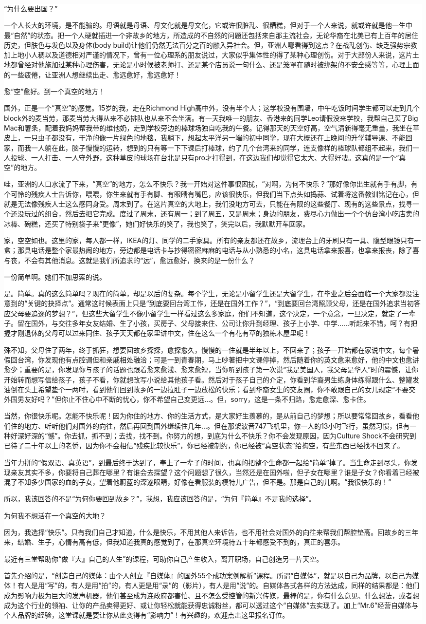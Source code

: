 “为什么要出国？”

一个人长大的环境，是不能骗的。母语就是母语、母文化就是母文化，它或许很脏乱、很糟糕，但对于一个人来说，就或许就是他一生中最“自然”的状态。把一个人硬就插进一个非故乡的地方，所造成的不自然的问题还包括来自那主流社会，无论华裔在北美已有上百年的居住历史，但肤色与发色以及身体(body build)让他们仍然无法百分之百的融入异社会。但，亚洲人哪看得到这点？在战乱创伤、缺乏强势宗教加上地小人稠以及道德相对严谨的情况下，曾有一位心理系的朋友说过，大家似乎集体性的得了某种心理创伤。对于大部份人来说，这片土地都曾经对他施加过某种心理伤害，无论是小时候被老师打、还是某个店员说一句什么、还是笼罩在随时被绑架的不安全感等等，心理上面的一些疲倦，让亚洲人想继续出走、愈远愈好，愈远愈好！

愈“空”愈好。到一个真空的地方！

国外，正是一个“真空”的感觉。15岁的我，走在Richmond High高中外，没有半个人；这学校没有围墙，中午吃饭时间学生都可以走到几个block外的麦当劳，那麦当劳大得从来不必排队也从来不会坐满。有一天我唯一的朋友、香港来的同学Leo请假没来学校，我帮自己买了Big Mac和薯条，配着我妈妈帮我带的维他奶，走到学校旁边的棒球场独自吃我的午餐。记得那天的天空好高，空气清新得毫无重量，我坐在草皮上，一只虫子都没有，干净的像一片绿色的地毯，我躺下，想起太平洋另一端的初中同学，现在大概还在上晚间的升学辅导课、不能回家，而我一人躺在此，脑子慢慢的运转，想到的只有等一下下课后打棒球，约了几个台湾来的同学，连支像样的棒球队都组不起来，我们一人投球、一人打击、一人守外野，这种草皮的球场在台北是只有pro才打得到，在这边我们却觉得它太大、大得好凄。这真的是一个“真空”的地方。

哇，亚洲的人口水流了下来，“真空”的地方，怎么不快乐？我一开始对这件事很困扰，“对啊，为何不快乐？”那好像你出生就有手有脚，有个可怜的残疾人士告诉你，喂喂，你生来就有手有脚、有眼睛有嘴巴，应该很快乐，但我们当下点头如捣蒜、试着将这番教训铭记在心，但就是无法像残疾人士这么感同身受。周末到了。在这片真空的大地上，我们没地方可去，只能在有限的这些餐厅、现有的这些景点，找寻一个还没玩过的组合，然后去把它完成。度过了周末，还有周一；到了周五，又是周末；身边的朋友，费尽心力做出一个个仿台湾小吃店卖的冰棒、碗糕，还买了特别袋子来“更像”，她们好快乐的笑了，我也笑了，笑完以后，我默默开车回家。

家，空空如也。这里的家，每人都一样，IKEA的灯、同学的二手家具。所有的亲友都还在故乡，流理台上的牙刷只有一具、隐型眼镜只有一盒；那具电话是整个家最热闹的地方，旁边都是电话卡与抄得密密麻麻的电话与从小熟悉的小名，这具电话拿来报喜，也拿来报丧，除了喜与丧，不会有其他消息。这就是我们所追求的“远”，愈远愈好，换来的是一份什么？

一份简单啊。她们不加思索的说。

是。简单。真的这么简单吗？现在的简单，却是以后的复杂。每个学生，无论是小留学生还是大留学生，在毕业之后会面临一个大家都没注意到的“关键的抉择点”。通常这时候表面上只是“到底要回台湾工作，还是在国外工作？”，“到底要回台湾照顾父母，还是在国外追求当初答应父母要追逐的梦想？”，但这些大留学生不像小留学生一样看过这么多家庭，他们不知道，这个决定，一个意念，一旦决定，就定了一辈子。留在国外，与交往多年女友结婚、生了小孩，买房子、父母接来住、公司让你升到经理、孩子上小学、中学……听起来不错，呵？有把握才刚退休的父母可以过来同住、孩子天天都在家里讲中文，住在这么一个有花有草的独栋木屋里呢！

殊不知，父母住了两年，终于抓狂，想要回故乡探探，愈探愈久，慢慢的一住就是半年以上，不回来了；孩子一开始都在家说中文，每个暑假回台湾，你发现他有点腔调但和亲戚相处融洽；可是一到青春期，马上吵著把中文课停掉，然后随着你的英文愈来愈好，他的中文也愈讲愈少；重要的是，你发现你与孩子的话题也跟着愈来愈浅、愈来愈短，当你听到孩子第一次说“我是美国人，我父母是华人”时的震憾，让你开始转而想写信给孩子，孩子不看，你就想改写小说给其他孩子看。然后对于孩子自己的介定，你看到华裔男生练身体练得跟什么、整罐发油倒在头上希望垫个一两吋，看到他们回到故乡的一边拉肚子一边放松的快乐；看到华裔女生的交友圈，你不敢跟自己的女儿规定“不要交外国男友好吗？”但你止不住心中不断的忧心，你不希望自己变更远…。但，sorry，这是一条不归路，愈走愈深、愈卡住。

当然，你很快乐呢。怎能不快乐呢！因为你住的地方、你的生活方式，是大家好生羨慕的，是从前自己的梦想；所以要常常回故乡，看看他们住的地方、听听他们对国外的向往，然后再回到国外继续住几年…。但在那架波音747飞机里，你一人的13小时飞行，虽然习惯，但有一种好深好深的“憾”。你去抓，抓不到；去找，找不到。你努力的想，到底为什么不快乐？你不会发现原因，因为Culture Shock不会研究到已待了二十年以上的老侨，因为你不会相信“残疾比较快乐”，你已经被制约，你已经被“真空状态”给掏空，有些东西已经找不回来了。

当年力拼的“假双语、真英语”，到最后终于达到了，奉上了一辈子的时间，也真的把整个生命都一起给“简单”掉了。当生命走到尽头，你发现亲友其实不多，你要将自己葬在哪里？有谁会去探望？这个问题想了很久，当然还是在国外啦，但子女在哪里？谁是子女？你看着已经被混了不知多少国家的血的子女，望着他蔚蓝的深遂眼睛，好像在看服装的模特儿广告，但不是。那是自己的儿啊。“我很快乐的！”

所以，我该回答的不是“为何你要回到故乡？”，我想，我应该回答的是，“为何『简单』不是我的选择”。

为何我不想活在一个真空的大地？

因为，我选择“快乐”。只有我们自己才知道，什么是快乐，不用其他人来诉告，也不用社会对国外的向往来帮我们帮腔垫高。回故乡的三年来，结婚、生子，心情有高有低，但我知道我真的感觉到了，在那真空环境待五十年都感受不到的，真正的喜乐。

最近有三堂帮助你“做『大』自己的人生”的课程，可助你自己产生收入，离开职场，自己创造另一片天空。

首先介绍的是，“创造自己的媒体：由个人创立『自媒体』的国外55个成功案例解析”课程。所谓“自媒体”，就是以自己为品牌，以自己为媒体！有人是用“写”的，有人是用“拍”的，有人更是用“录”的（影片），有人是用“说”的。自媒体各式各样的方法达成，同样的结果都是：他们成为影响力极为巨大的发声机器，他们甚至成为连政府都害怕、且不怎么受控管的新兴传媒，最棒的是，你有什么意见、什么想法，或者想成为这个行业的领袖、让你的产品卖得更好、或让你轻松就能获得忠诚粉丝，都可以透过这个“自媒体”去实现了。加上“Mr.6”经营自媒体与个人品牌的经验，这堂课就是要让你从此变得有“影响力”！有兴趣的，欢迎点击这里报名订位。

